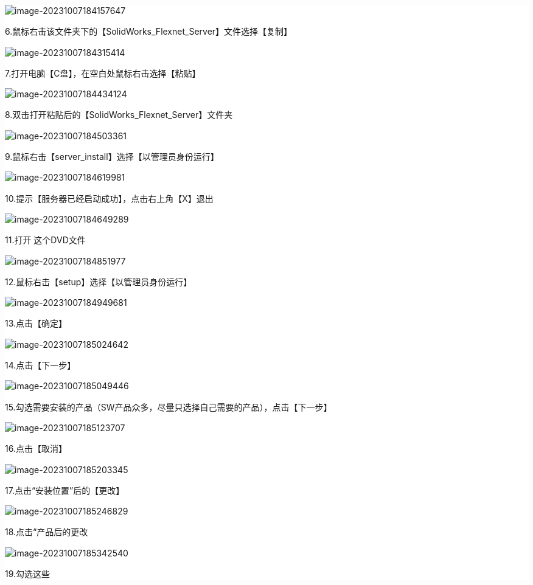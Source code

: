![image-20231007184157647](https://cdn.jsdelivr.net/gh/qhongyxy/Internetimg/202310071841684.png)

6.鼠标右击该文件夹下的【SolidWorks_Flexnet_Server】文件选择【复制】

![image-20231007184315414](https://cdn.jsdelivr.net/gh/qhongyxy/Internetimg/202310071843481.png)

7.打开电脑【C盘】，在空白处鼠标右击选择【粘贴】

![image-20231007184434124](https://cdn.jsdelivr.net/gh/qhongyxy/Internetimg/202310071844194.png)

8.双击打开粘贴后的【SolidWorks_Flexnet_Server】文件夹

![image-20231007184503361](https://cdn.jsdelivr.net/gh/qhongyxy/Internetimg/202310071845511.png)

9.鼠标右击【server_install】选择【以管理员身份运行】

![image-20231007184619981](https://cdn.jsdelivr.net/gh/qhongyxy/Internetimg/202310071846039.png)

10.提示【服务器已经启动成功】，点击右上角【X】退出

![image-20231007184649289](https://cdn.jsdelivr.net/gh/qhongyxy/Internetimg/202310071846340.png)

11.打开 这个DVD文件

![image-20231007184851977](https://cdn.jsdelivr.net/gh/qhongyxy/Internetimg/202310071848037.png)

12.鼠标右击【setup】选择【以管理员身份运行】

![image-20231007184949681](https://cdn.jsdelivr.net/gh/qhongyxy/Internetimg/202310071849725.png)

13.点击【确定】

![image-20231007185024642](https://cdn.jsdelivr.net/gh/qhongyxy/Internetimg/202310071850695.png)

14.点击【下一步】

![image-20231007185049446](https://cdn.jsdelivr.net/gh/qhongyxy/Internetimg/202310071850515.png)

15.勾选需要安装的产品（SW产品众多，尽量只选择自己需要的产品），点击【下一步】

![image-20231007185123707](https://cdn.jsdelivr.net/gh/qhongyxy/Internetimg/202310071851763.png)

16.点击【取消】

![image-20231007185203345](https://cdn.jsdelivr.net/gh/qhongyxy/Internetimg/202310071852380.png)

17.点击“安装位置”后的【更改】

![image-20231007185246829](https://cdn.jsdelivr.net/gh/qhongyxy/Internetimg/202310071852883.png)

18.点击“产品后的更改

![image-20231007185342540](https://cdn.jsdelivr.net/gh/qhongyxy/Internetimg/202310071853601.png)

19.勾选这些
